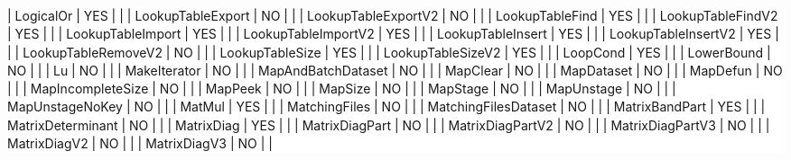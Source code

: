 | LogicalOr                                               | YES                           |                               |
| LookupTableExport                                       | NO                            |                               |
| LookupTableExportV2                                     | NO                            |                               |
| LookupTableFind                                         | YES                           |                               |
| LookupTableFindV2                                       | YES                           |                               |
| LookupTableImport                                       | YES                           |                               |
| LookupTableImportV2                                     | YES                           |                               |
| LookupTableInsert                                       | YES                           |                               |
| LookupTableInsertV2                                     | YES                           |                               |
| LookupTableRemoveV2                                     | NO                            |                               |
| LookupTableSize                                         | YES                           |                               |
| LookupTableSizeV2                                       | YES                           |                               |
| LoopCond                                                | YES                           |                               |
| LowerBound                                              | NO                            |                               |
| Lu                                                      | NO                            |                               |
| MakeIterator                                            | NO                            |                               |
| MapAndBatchDataset                                      | NO                            |                               |
| MapClear                                                | NO                            |                               |
| MapDataset                                              | NO                            |                               |
| MapDefun                                                | NO                            |                               |
| MapIncompleteSize                                       | NO                            |                               |
| MapPeek                                                 | NO                            |                               |
| MapSize                                                 | NO                            |                               |
| MapStage                                                | NO                            |                               |
| MapUnstage                                              | NO                            |                               |
| MapUnstageNoKey                                         | NO                            |                               |
| MatMul                                                  | YES                           |                               |
| MatchingFiles                                           | NO                            |                               |
| MatchingFilesDataset                                    | NO                            |                               |
| MatrixBandPart                                          | YES                            |                               |
| MatrixDeterminant                                       | NO                            |                               |
| MatrixDiag                                              | YES                           |                               |
| MatrixDiagPart                                          | NO                            |                               |
| MatrixDiagPartV2                                        | NO                            |                               |
| MatrixDiagPartV3                                        | NO                            |                               |
| MatrixDiagV2                                            | NO                            |                               |
| MatrixDiagV3                                            | NO                            |                               |